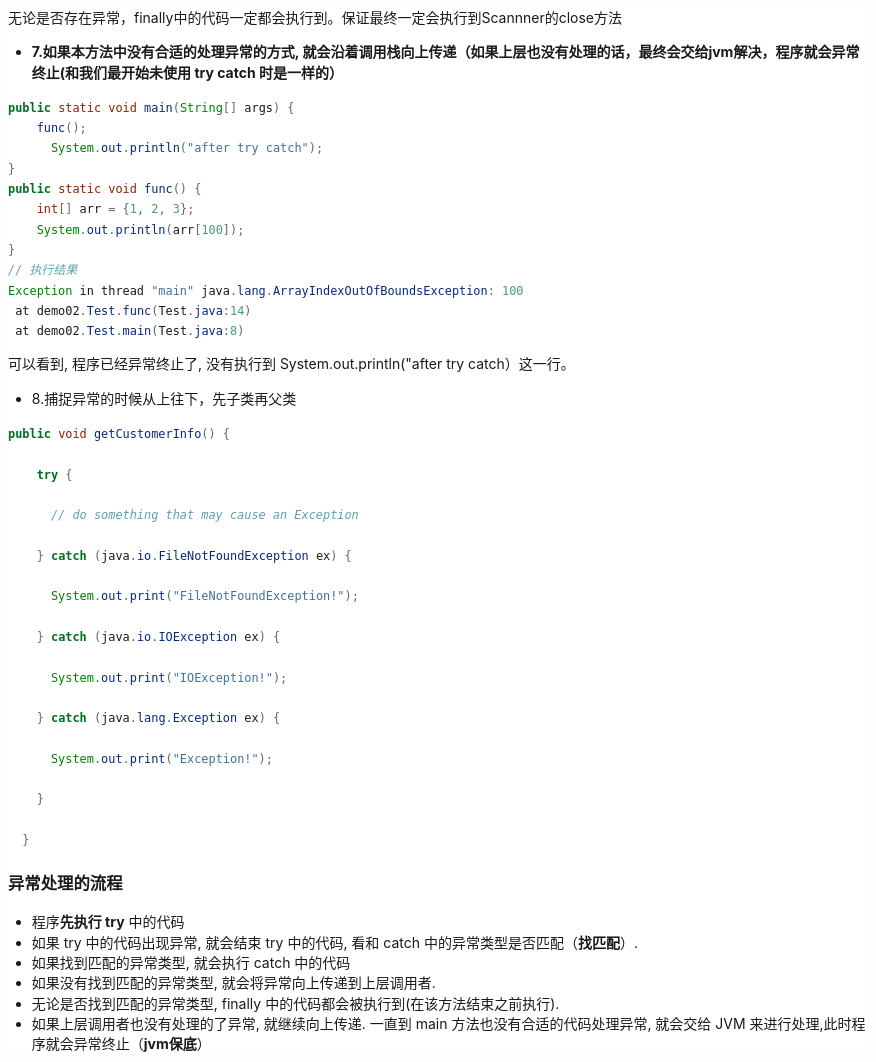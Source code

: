 无论是否存在异常，finally中的代码一定都会执行到。保证最终一定会执行到Scannner的close方法

- **7.如果本方法中没有合适的处理异常的方式, 就会沿着调用栈向上传递（如果上层也没有处理的话，最终会交给jvm解决，程序就会异常终止(和我们最开始未使用 try catch 时是一样的）**

```java
public static void main(String[] args) {
    func();
      System.out.println("after try catch");
}
public static void func() {
    int[] arr = {1, 2, 3};
    System.out.println(arr[100]);
}
// 执行结果
Exception in thread "main" java.lang.ArrayIndexOutOfBoundsException: 100
 at demo02.Test.func(Test.java:14)
 at demo02.Test.main(Test.java:8)

```

可以看到, 程序已经异常终止了, 没有执行到 System.out.println("after try catch）这一行。

- 8.捕捉异常的时候从上往下，先子类再父类

```java
public void getCustomerInfo() {

    try {

      // do something that may cause an Exception

    } catch (java.io.FileNotFoundException ex) {

      System.out.print("FileNotFoundException!");

    } catch (java.io.IOException ex) {

      System.out.print("IOException!");

    } catch (java.lang.Exception ex) {

      System.out.print("Exception!");

    }

  }

```

### 异常处理的流程

- 程序**先执行 try** 中的代码
- 如果 try 中的代码出现异常, 就会结束 try 中的代码, 看和 catch 中的异常类型是否匹配（**找匹配**）.
- 如果找到匹配的异常类型, 就会执行 catch 中的代码
- 如果没有找到匹配的异常类型, 就会将异常向上传递到上层调用者.
- 无论是否找到匹配的异常类型, finally 中的代码都会被执行到(在该方法结束之前执行).
- 如果上层调用者也没有处理的了异常, 就继续向上传递. 一直到 main 方法也没有合适的代码处理异常, 就会交给 JVM 来进行处理,此时程序就会异常终止（**jvm保底**）
